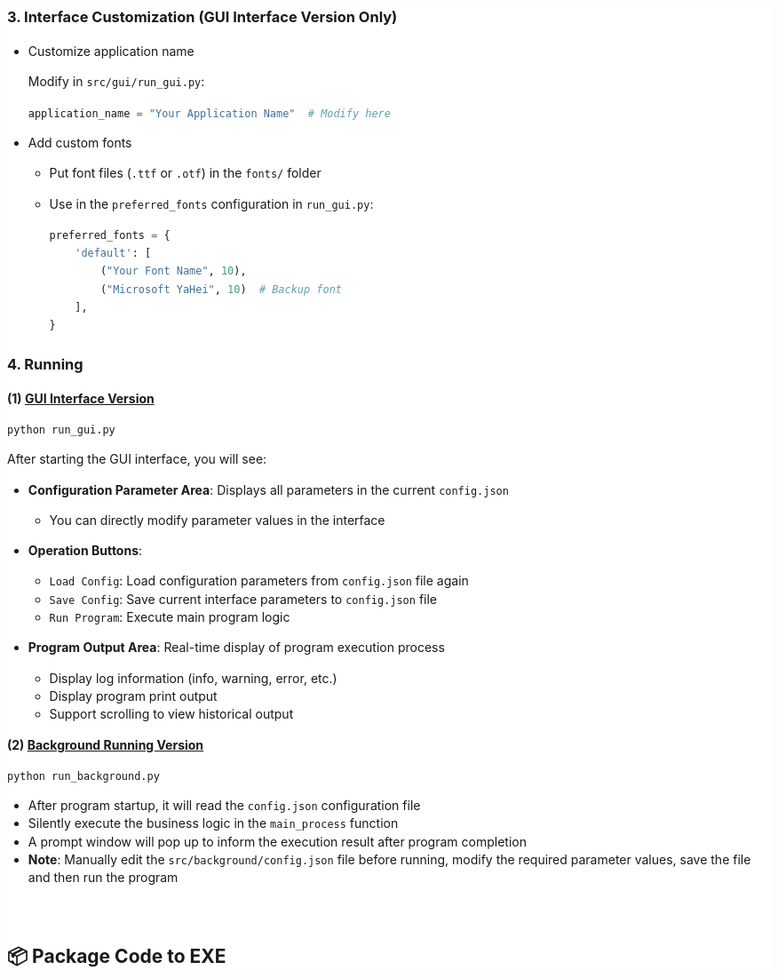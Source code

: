 ### 3. Interface Customization (GUI Interface Version Only)

- Customize application name

    Modify in `src/gui/run_gui.py`:

    ```python
    application_name = "Your Application Name"  # Modify here
    ```

- Add custom fonts
  - Put font files (`.ttf` or `.otf`) in the `fonts/` folder
  - Use in the `preferred_fonts` configuration in `run_gui.py`:

    ```python
    preferred_fonts = {
        'default': [
            ("Your Font Name", 10),
            ("Microsoft YaHei", 10)  # Backup font
        ],
    }
    ```

### 4. Running
**(1) <u>GUI Interface Version</u>**
```bash
python run_gui.py
```
After starting the GUI interface, you will see:

- **Configuration Parameter Area**: Displays all parameters in the current `config.json`
   - You can directly modify parameter values in the interface
   
- **Operation Buttons**:
   - `Load Config`: Load configuration parameters from `config.json` file again
   - `Save Config`: Save current interface parameters to `config.json` file
   - `Run Program`: Execute main program logic

- **Program Output Area**: Real-time display of program execution process
   - Display log information (info, warning, error, etc.)
   - Display program print output
   - Support scrolling to view historical output

**(2) <u>Background Running Version</u>**
```bash
python run_background.py
```
- After program startup, it will read the `config.json` configuration file
- Silently execute the business logic in the `main_process` function
- A prompt window will pop up to inform the execution result after program completion
- **Note**: Manually edit the `src/background/config.json` file before running, modify the required parameter values, save the file and then run the program

<br>

## 📦 Package Code to EXE
